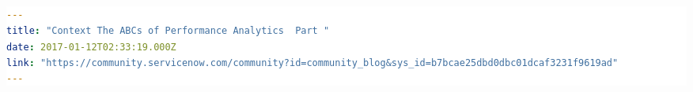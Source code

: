 ```yaml
---
title: "Context The ABCs of Performance Analytics  Part "
date: 2017-01-12T02:33:19.000Z
link: "https://community.servicenow.com/community?id=community_blog&sys_id=b7bcae25dbd0dbc01dcaf3231f9619ad"
---
```

